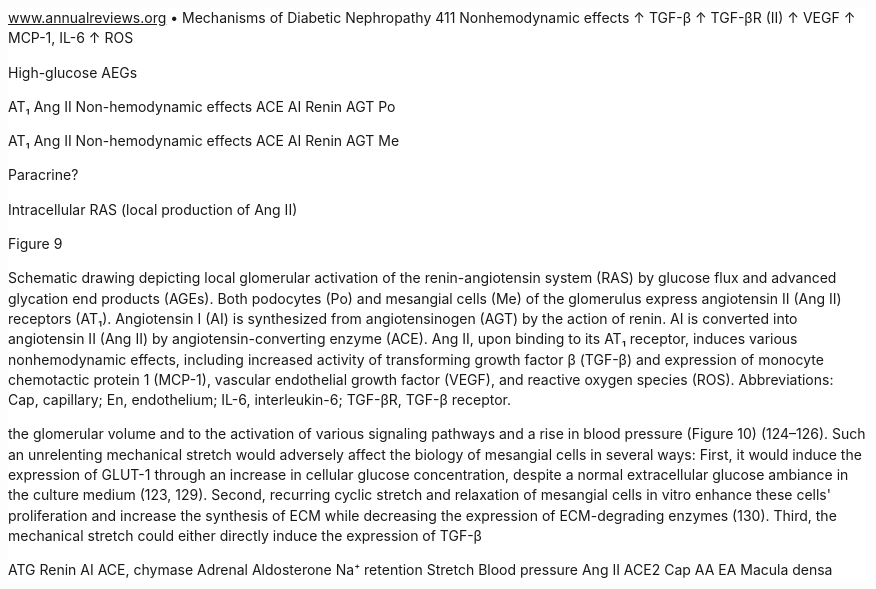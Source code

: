www.annualreviews.org • Mechanisms of Diabetic Nephropathy 411
Nonhemodynamic effects
↑ TGF-β
↑ TGF-βR (II)
↑ VEGF
↑ MCP-1, IL-6
↑ ROS

High-glucose AEGs

AT₁
Ang II
Non-hemodynamic effects
ACE
AI
Renin
AGT
Po

AT₁
Ang II
Non-hemodynamic effects
ACE
AI
Renin
AGT
Me

Paracrine?

Intracellular RAS (local production of Ang II)

Figure 9

Schematic drawing depicting local glomerular activation of the renin-angiotensin system (RAS) by glucose flux and advanced glycation end products (AGEs). Both podocytes (Po) and mesangial cells (Me) of the glomerulus express angiotensin II (Ang II) receptors (AT₁). Angiotensin I (AI) is synthesized from angiotensinogen (AGT) by the action of renin. AI is converted into angiotensin II (Ang II) by angiotensin-converting enzyme (ACE). Ang II, upon binding to its AT₁ receptor, induces various nonhemodynamic effects, including increased activity of transforming growth factor β (TGF-β) and expression of monocyte chemotactic protein 1 (MCP-1), vascular endothelial growth factor (VEGF), and reactive oxygen species (ROS). Abbreviations: Cap, capillary; En, endothelium; IL-6, interleukin-6; TGF-βR, TGF-β receptor.

the glomerular volume and to the activation of various signaling pathways and a rise in blood pressure (Figure 10) (124–126). Such an unrelenting mechanical stretch would adversely affect the biology of mesangial cells in several ways: First, it would induce the expression of GLUT-1 through an increase in cellular glucose concentration, despite a normal extracellular glucose ambiance in the culture medium (123, 129). Second, recurring cyclic stretch and relaxation of mesangial cells in vitro enhance these cells' proliferation and increase the synthesis of ECM while decreasing the expression of ECM-degrading enzymes (130). Third, the mechanical stretch could either directly induce the expression of TGF-β

ATG
Renin
AI
ACE, chymase
Adrenal
Aldosterone
Na⁺ retention
Stretch
Blood pressure
Ang II
ACE2
Cap
AA
EA
Macula densa